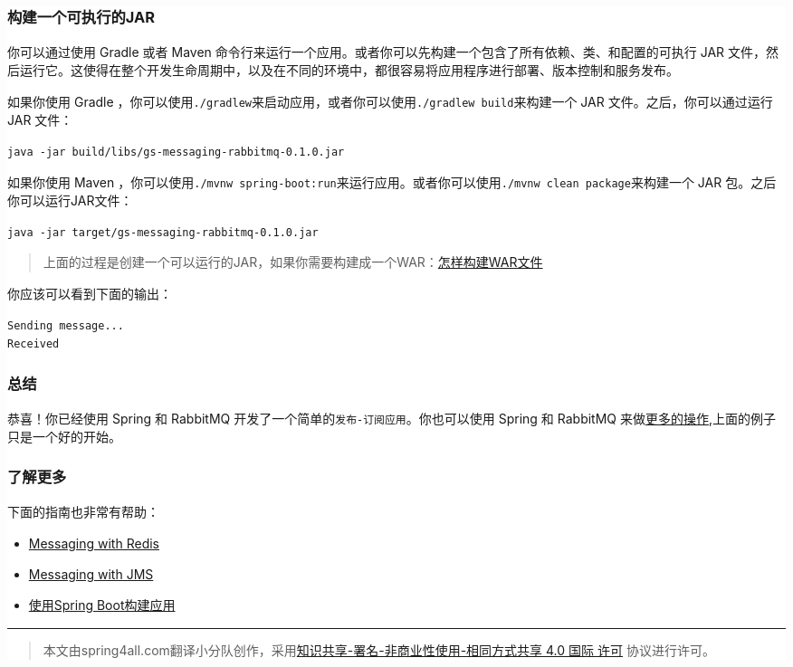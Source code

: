 ### 构建一个可执行的JAR

你可以通过使用 Gradle 或者 Maven 命令行来运行一个应用。或者你可以先构建一个包含了所有依赖、类、和配置的可执行 JAR 文件，然后运行它。这使得在整个开发生命周期中，以及在不同的环境中，都很容易将应用程序进行部署、版本控制和服务发布。

如果你使用 Gradle ，你可以使用`./gradlew`来启动应用，或者你可以使用`./gradlew build`来构建一个 JAR 文件。之后，你可以通过运行 JAR 文件：

```shell
java -jar build/libs/gs-messaging-rabbitmq-0.1.0.jar
```

如果你使用 Maven ，你可以使用`./mvnw spring-boot:run`来运行应用。或者你可以使用`./mvnw clean package`来构建一个 JAR 包。之后你可以运行JAR文件：

```shell
java -jar target/gs-messaging-rabbitmq-0.1.0.jar
```

> 上面的过程是创建一个可以运行的JAR，如果你需要构建成一个WAR：[怎样构建WAR文件][2]

你应该可以看到下面的输出：

```
Sending message...
Received 
```

### 总结

恭喜！你已经使用 Spring 和 RabbitMQ 开发了一个简单的`发布-订阅应用`。你也可以使用 Spring 和 RabbitMQ 来做[更多的操作][23],上面的例子只是一个好的开始。

### 了解更多

下面的指南也非常有帮助：

*   [Messaging with Redis][15]

*   [Messaging with JMS][16]

*   [使用Spring Boot构建应用][17]

--------------------------------------------------------------------------------

> 本文由spring4all.com翻译小分队创作，采用[知识共享-署名-非商业性使用-相同方式共享 4.0 国际 许可](http://creativecommons.org/licenses/by-nc-sa/4.0/) 协议进行许可。

[a]:
[1]:https://spring.io/understanding/AMQP
[2]:https://spring.io/guides/gs/convert-jar-to-war/
[3]:https://creativecommons.org/licenses/by-nd/3.0/
[4]:http://www.oracle.com/technetwork/java/javase/downloads/index.html
[5]:http://www.gradle.org/downloads
[6]:https://maven.apache.org/download.cgi
[7]:https://spring.io/guides/gs/sts
[8]:https://spring.io/guides/gs/intellij-idea/
[9]:https://github.com/spring-guides/gs-messaging-rabbitmq/archive/master.zip
[10]:https://spring.io/understanding/Git
[11]:https://github.com/spring-guides/gs-messaging-rabbitmq.git
[12]:https://spring.io/guides/gs/messaging-rabbitmq/#initial
[13]:https://spring.io/guides/gs/sts/
[14]:https://spring.io/guides/gs/intellij-idea
[15]:https://spring.io/guides/gs/messaging-redis/
[16]:https://spring.io/guides/gs/messaging-jms/
[17]:https://spring.io/guides/gs/spring-boot/
[18]:https://spring.io/understanding/POJO
[19]:https://spring.io/guides
[20]:https://spring.io/guides/gs/messaging-rabbitmq/#scratch
[21]:https://www.rabbitmq.com/download.html
[22]:https://docs.docker.com/compose/
[23]:https://docs.spring.io/spring-amqp/reference/html/_introduction.html#quick-tour
[24]:https://github.com/spring-guides/getting-started-guides/wiki
